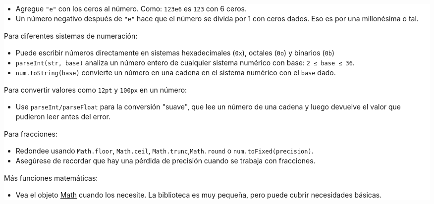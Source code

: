 - Agregue `"e"` con los ceros al número. Como: `123e6` es `123` con 6 ceros.
- Un número negativo después de `"e"` hace que el número se divida por 1 con ceros dados. Eso es por una millonésima o tal.

Para diferentes sistemas de numeración:

- Puede escribir números directamente en sistemas hexadecimales (`0x`), octales (`0o`) y binarios (`0b`)
- `parseInt(str, base)` analiza un número entero de cualquier sistema numérico con base: `2 ≤ base ≤ 36`.
- `num.toString(base)` convierte un número en una cadena en el sistema numérico con el `base` dado.

Para convertir valores como `12pt` y `100px` en un número:

- Use `parseInt/parseFloat` para la conversión "suave", que lee un número de una cadena y luego devuelve el valor que pudieron leer antes del error.

Para fracciones:

- Redondee usando `Math.floor`, `Math.ceil`, `Math.trunc`,`Math.round` o `num.toFixed(precision)`.
- Asegúrese de recordar que hay una pérdida de precisión cuando se trabaja con fracciones.

Más funciones matemáticas:

- Vea el objeto [Math](https://developer.mozilla.org/en/docs/Web/JavaScript/Reference/Global_Objects/Math) cuando los necesite. La biblioteca es muy pequeña, pero puede cubrir necesidades básicas.